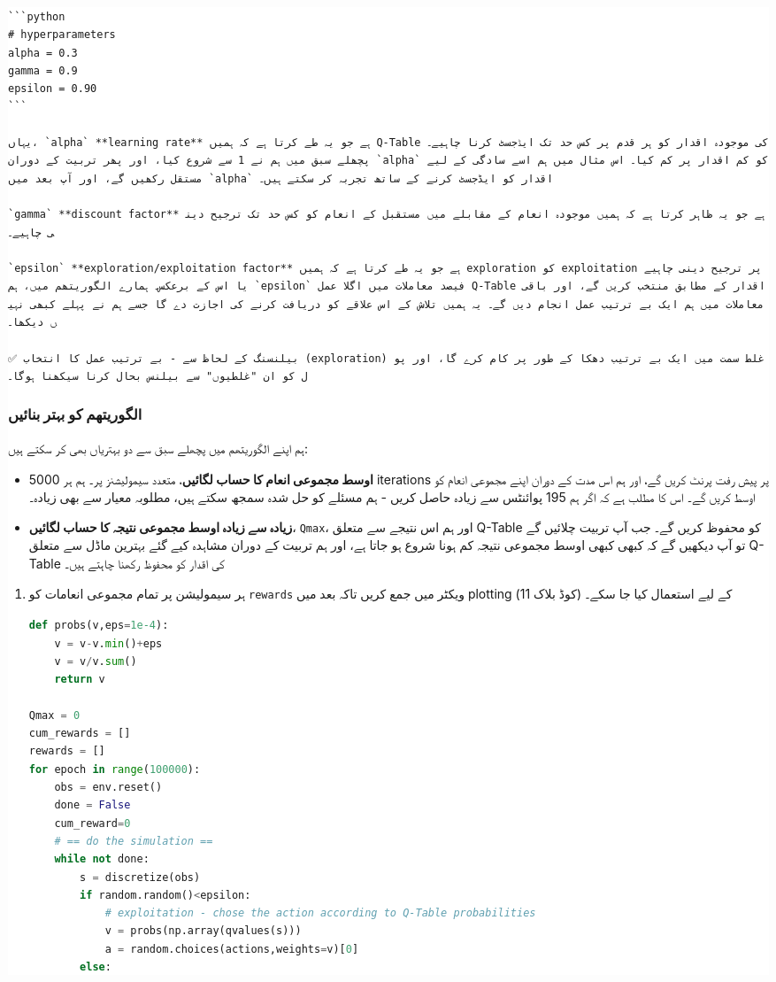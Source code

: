     ```python
    # hyperparameters
    alpha = 0.3
    gamma = 0.9
    epsilon = 0.90
    ```

    یہاں، `alpha` **learning rate** ہے جو یہ طے کرتا ہے کہ ہمیں Q-Table کی موجودہ اقدار کو ہر قدم پر کس حد تک ایڈجسٹ کرنا چاہیے۔ پچھلے سبق میں ہم نے 1 سے شروع کیا، اور پھر تربیت کے دوران `alpha` کو کم اقدار پر کم کیا۔ اس مثال میں ہم اسے سادگی کے لیے مستقل رکھیں گے، اور آپ بعد میں `alpha` اقدار کو ایڈجسٹ کرنے کے ساتھ تجربہ کر سکتے ہیں۔

    `gamma` **discount factor** ہے جو یہ ظاہر کرتا ہے کہ ہمیں موجودہ انعام کے مقابلے میں مستقبل کے انعام کو کس حد تک ترجیح دینی چاہیے۔

    `epsilon` **exploration/exploitation factor** ہے جو یہ طے کرتا ہے کہ ہمیں exploration کو exploitation پر ترجیح دینی چاہیے یا اس کے برعکس۔ ہمارے الگوریتھم میں، ہم `epsilon` فیصد معاملات میں اگلا عمل Q-Table اقدار کے مطابق منتخب کریں گے، اور باقی معاملات میں ہم ایک بے ترتیب عمل انجام دیں گے۔ یہ ہمیں تلاش کے اس علاقے کو دریافت کرنے کی اجازت دے گا جسے ہم نے پہلے کبھی نہیں دیکھا۔

    ✅ بیلنسنگ کے لحاظ سے - بے ترتیب عمل کا انتخاب (exploration) غلط سمت میں ایک بے ترتیب دھکا کے طور پر کام کرے گا، اور پول کو ان "غلطیوں" سے بیلنس بحال کرنا سیکھنا ہوگا۔

### الگوریتھم کو بہتر بنائیں

ہم اپنے الگوریتھم میں پچھلے سبق سے دو بہتریاں بھی کر سکتے ہیں:

- **اوسط مجموعی انعام کا حساب لگائیں**، متعدد سیمولیشنز پر۔ ہم ہر 5000 iterations پر پیش رفت پرنٹ کریں گے، اور ہم اس مدت کے دوران اپنے مجموعی انعام کو اوسط کریں گے۔ اس کا مطلب ہے کہ اگر ہم 195 پوائنٹس سے زیادہ حاصل کریں - ہم مسئلے کو حل شدہ سمجھ سکتے ہیں، مطلوبہ معیار سے بھی زیادہ۔

- **زیادہ سے زیادہ اوسط مجموعی نتیجہ کا حساب لگائیں**، `Qmax`، اور ہم اس نتیجے سے متعلق Q-Table کو محفوظ کریں گے۔ جب آپ تربیت چلائیں گے تو آپ دیکھیں گے کہ کبھی کبھی اوسط مجموعی نتیجہ کم ہونا شروع ہو جاتا ہے، اور ہم تربیت کے دوران مشاہدہ کیے گئے بہترین ماڈل سے متعلق Q-Table کی اقدار کو محفوظ رکھنا چاہتے ہیں۔

1. ہر سیمولیشن پر تمام مجموعی انعامات کو `rewards` ویکٹر میں جمع کریں تاکہ بعد میں plotting کے لیے استعمال کیا جا سکے۔ (کوڈ بلاک 11)

    ```python
    def probs(v,eps=1e-4):
        v = v-v.min()+eps
        v = v/v.sum()
        return v
    
    Qmax = 0
    cum_rewards = []
    rewards = []
    for epoch in range(100000):
        obs = env.reset()
        done = False
        cum_reward=0
        # == do the simulation ==
        while not done:
            s = discretize(obs)
            if random.random()<epsilon:
                # exploitation - chose the action according to Q-Table probabilities
                v = probs(np.array(qvalues(s)))
                a = random.choices(actions,weights=v)[0]
            else: